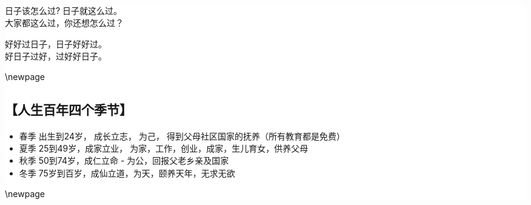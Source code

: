 日子该怎么过? 日子就这么过。  
大家都这么过，你还想怎么过？ 

好好过日子，日子好好过。  
好日子过好，过好好日子。  

\newpage

## 【人生百年四个季节】

- 春季 出生到24岁， 成长立志， 为己， 得到父母社区国家的抚养（所有教育都是免费）
- 夏季 25到49岁，成家立业， 为家，工作，创业，成家，生儿育女，供养父母
- 秋季 50到74岁，成仁立命 - 为公，回报父老乡亲及国家
- 冬季 75岁到百岁，成仙立道，为天，颐养天年，无求无欲

\newpage

